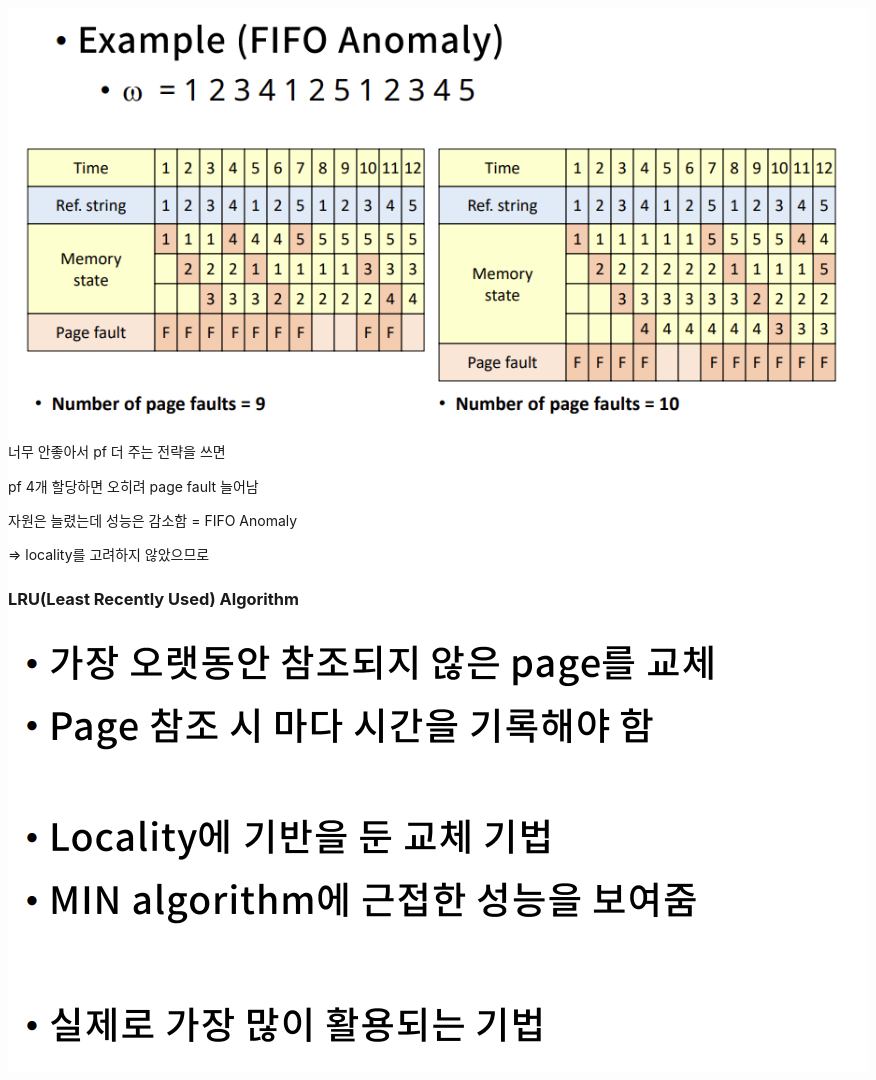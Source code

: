 ![image-20230111192433813](Chapter10.assets/image-20230111192433813.png)

너무 안좋아서 pf 더 주는 전략을 쓰면

pf 4개 할당하면 오히려 page fault 늘어남

자원은 늘렸는데 성능은 감소함 = FIFO Anomaly

=> locality를 고려하지 않았으므로



### LRU(Least Recently Used) Algorithm

![image-20230111192451137](Chapter10.assets/image-20230111192451137.png)
